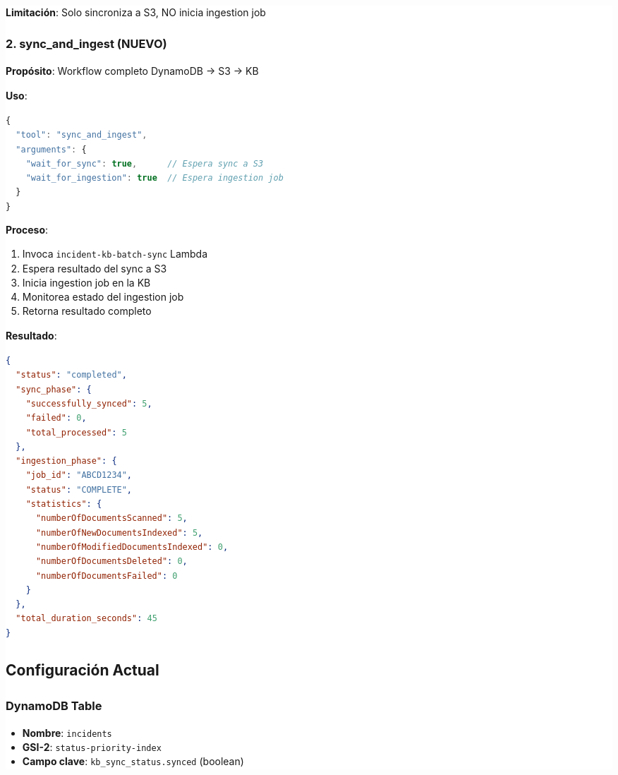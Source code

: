 ```json
```

**Limitación**: Solo sincroniza a S3, NO inicia ingestion job

### 2. sync_and_ingest (NUEVO)

**Propósito**: Workflow completo DynamoDB → S3 → KB

**Uso**:
```typescript
{
  "tool": "sync_and_ingest",
  "arguments": {
    "wait_for_sync": true,      // Espera sync a S3
    "wait_for_ingestion": true  // Espera ingestion job
  }
}
```

**Proceso**:
1. Invoca `incident-kb-batch-sync` Lambda
2. Espera resultado del sync a S3
3. Inicia ingestion job en la KB
4. Monitorea estado del ingestion job
5. Retorna resultado completo

**Resultado**:
```json
{
  "status": "completed",
  "sync_phase": {
    "successfully_synced": 5,
    "failed": 0,
    "total_processed": 5
  },
  "ingestion_phase": {
    "job_id": "ABCD1234",
    "status": "COMPLETE",
    "statistics": {
      "numberOfDocumentsScanned": 5,
      "numberOfNewDocumentsIndexed": 5,
      "numberOfModifiedDocumentsIndexed": 0,
      "numberOfDocumentsDeleted": 0,
      "numberOfDocumentsFailed": 0
    }
  },
  "total_duration_seconds": 45
}
```

## Configuración Actual

### DynamoDB Table
- **Nombre**: `incidents`
- **GSI-2**: `status-priority-index`
- **Campo clave**: `kb_sync_status.synced` (boolean)
